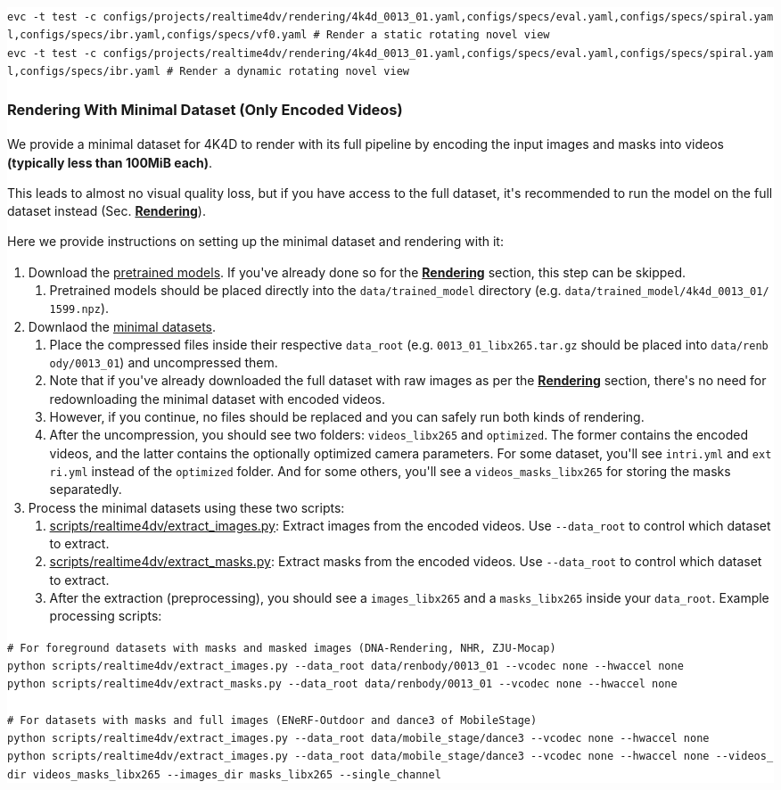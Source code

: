 ```shell
evc -t test -c configs/projects/realtime4dv/rendering/4k4d_0013_01.yaml,configs/specs/eval.yaml,configs/specs/spiral.yaml,configs/specs/ibr.yaml,configs/specs/vf0.yaml # Render a static rotating novel view
evc -t test -c configs/projects/realtime4dv/rendering/4k4d_0013_01.yaml,configs/specs/eval.yaml,configs/specs/spiral.yaml,configs/specs/ibr.yaml # Render a dynamic rotating novel view
```

### Rendering With Minimal Dataset (Only Encoded Videos)

We provide a minimal dataset for 4K4D to render with its full pipeline by encoding the input images and masks into videos **(typically less than 100MiB each)**.

This leads to almost no visual quality loss, but if you have access to the full dataset, it's recommended to run the model on the full dataset instead (Sec. [**Rendering**](#rendering)).

Here we provide instructions on setting up the minimal dataset and rendering with it:

1. Download the [pretrained models](https://drive.google.com/drive/folders/1mBMsYeXawU_sF3NFyuWC1hnfrYbSfDfi?usp=sharing). If you've already done so for the [**Rendering**](#rendering) section, this step can be skipped.
   1. Pretrained models should be placed directly into the `data/trained_model` directory (e.g. `data/trained_model/4k4d_0013_01/1599.npz`).
2. Downlaod the [minimal datasets](https://drive.google.com/drive/folders/1pH-SWwbt01raqZ74dvcOvYFxDbGGUcxu?usp=sharing). 
   1. Place the compressed files inside their respective `data_root` (e.g. `0013_01_libx265.tar.gz` should be placed into `data/renbody/0013_01`) and uncompressed them. 
   2. Note that if you've already downloaded the full dataset with raw images as per the [**Rendering**](#rendering) section, there's no need for redownloading the minimal dataset with encoded videos. 
   3. However, if you continue, no files should be replaced and you can safely run both kinds of rendering.
   4. After the uncompression, you should see two folders: `videos_libx265` and `optimized`. The former contains the encoded videos, and the latter contains the optionally optimized camera parameters. For some dataset, you'll see `intri.yml` and `extri.yml` instead of the `optimized` folder. And for some others, you'll see a `videos_masks_libx265` for storing the masks separatedly.
3. Process the minimal datasets using these two scripts:
   1. [scripts/realtime4dv/extract_images.py](scripts/realtime4dv/extract_images.py): Extract images from the encoded videos. Use `--data_root` to control which dataset to extract.
   2. [scripts/realtime4dv/extract_masks.py](scripts/realtime4dv/extract_masks.py): Extract masks from the encoded videos. Use `--data_root` to control which dataset to extract.
   3. After the extraction (preprocessing), you should see a `images_libx265` and a `masks_libx265` inside your `data_root`.
    Example processing scripts:

```shell
# For foreground datasets with masks and masked images (DNA-Rendering, NHR, ZJU-Mocap)
python scripts/realtime4dv/extract_images.py --data_root data/renbody/0013_01 --vcodec none --hwaccel none
python scripts/realtime4dv/extract_masks.py --data_root data/renbody/0013_01 --vcodec none --hwaccel none

# For datasets with masks and full images (ENeRF-Outdoor and dance3 of MobileStage)
python scripts/realtime4dv/extract_images.py --data_root data/mobile_stage/dance3 --vcodec none --hwaccel none
python scripts/realtime4dv/extract_images.py --data_root data/mobile_stage/dance3 --vcodec none --hwaccel none --videos_dir videos_masks_libx265 --images_dir masks_libx265 --single_channel
```
